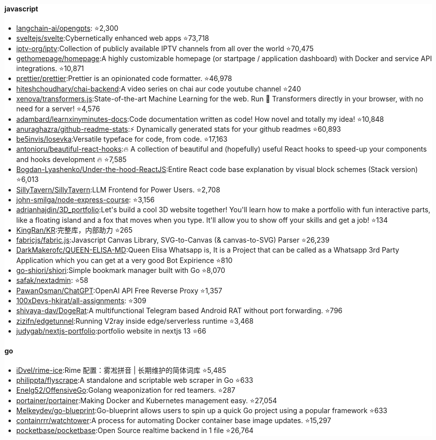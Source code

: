 #### javascript
* [langchain-ai/opengpts](https://github.com/langchain-ai/opengpts): ⭐2,300
* [sveltejs/svelte](https://github.com/sveltejs/svelte):Cybernetically enhanced web apps ⭐73,718
* [iptv-org/iptv](https://github.com/iptv-org/iptv):Collection of publicly available IPTV channels from all over the world ⭐70,475
* [gethomepage/homepage](https://github.com/gethomepage/homepage):A highly customizable homepage (or startpage / application dashboard) with Docker and service API integrations. ⭐10,871
* [prettier/prettier](https://github.com/prettier/prettier):Prettier is an opinionated code formatter. ⭐46,978
* [hiteshchoudhary/chai-backend](https://github.com/hiteshchoudhary/chai-backend):A video series on chai aur code youtube channel ⭐240
* [xenova/transformers.js](https://github.com/xenova/transformers.js):State-of-the-art Machine Learning for the web. Run 🤗 Transformers directly in your browser, with no need for a server! ⭐4,576
* [adambard/learnxinyminutes-docs](https://github.com/adambard/learnxinyminutes-docs):Code documentation written as code! How novel and totally my idea! ⭐10,848
* [anuraghazra/github-readme-stats](https://github.com/anuraghazra/github-readme-stats):⚡ Dynamically generated stats for your github readmes ⭐60,893
* [be5invis/Iosevka](https://github.com/be5invis/Iosevka):Versatile typeface for code, from code. ⭐17,163
* [antonioru/beautiful-react-hooks](https://github.com/antonioru/beautiful-react-hooks):🔥 A collection of beautiful and (hopefully) useful React hooks to speed-up your components and hooks development 🔥 ⭐7,585
* [Bogdan-Lyashenko/Under-the-hood-ReactJS](https://github.com/Bogdan-Lyashenko/Under-the-hood-ReactJS):Entire React code base explanation by visual block schemes (Stack version) ⭐6,013
* [SillyTavern/SillyTavern](https://github.com/SillyTavern/SillyTavern):LLM Frontend for Power Users. ⭐2,708
* [john-smilga/node-express-course](https://github.com/john-smilga/node-express-course): ⭐3,156
* [adrianhajdin/3D_portfolio](https://github.com/adrianhajdin/3D_portfolio):Let's build a cool 3D website together! You'll learn how to make a portfolio with fun interactive parts, like a floating island and a fox that moves when you type. It'll allow you to show off your skills and get a job! ⭐134
* [KingRan/KR](https://github.com/KingRan/KR):完整库，内部助力 ⭐265
* [fabricjs/fabric.js](https://github.com/fabricjs/fabric.js):Javascript Canvas Library, SVG-to-Canvas (& canvas-to-SVG) Parser ⭐26,239
* [DarkMakerofc/QUEEN-ELISA-MD](https://github.com/DarkMakerofc/QUEEN-ELISA-MD):Queen Elisa Whatsapp is, It is a Project that can be called as a Whatsapp 3rd Party Application which you can get at a very good Bot Expirience ⭐810
* [go-shiori/shiori](https://github.com/go-shiori/shiori):Simple bookmark manager built with Go ⭐8,070
* [safak/nextadmin](https://github.com/safak/nextadmin): ⭐58
* [PawanOsman/ChatGPT](https://github.com/PawanOsman/ChatGPT):OpenAI API Free Reverse Proxy ⭐1,357
* [100xDevs-hkirat/all-assignments](https://github.com/100xDevs-hkirat/all-assignments): ⭐309
* [shivaya-dav/DogeRat](https://github.com/shivaya-dav/DogeRat):A multifunctional Telegram based Android RAT without port forwarding. ⭐796
* [zizifn/edgetunnel](https://github.com/zizifn/edgetunnel):Running V2ray inside edge/serverless runtime ⭐3,468
* [judygab/nextjs-portfolio](https://github.com/judygab/nextjs-portfolio):portfolio website in nextjs 13 ⭐66

#### go
* [iDvel/rime-ice](https://github.com/iDvel/rime-ice):Rime 配置：雾凇拼音 | 长期维护的简体词库 ⭐5,485
* [philippta/flyscrape](https://github.com/philippta/flyscrape):A standalone and scriptable web scraper in Go ⭐633
* [Enelg52/OffensiveGo](https://github.com/Enelg52/OffensiveGo):Golang weaponization for red teamers. ⭐287
* [portainer/portainer](https://github.com/portainer/portainer):Making Docker and Kubernetes management easy. ⭐27,054
* [Melkeydev/go-blueprint](https://github.com/Melkeydev/go-blueprint):Go-blueprint allows users to spin up a quick Go project using a popular framework ⭐633
* [containrrr/watchtower](https://github.com/containrrr/watchtower):A process for automating Docker container base image updates. ⭐15,297
* [pocketbase/pocketbase](https://github.com/pocketbase/pocketbase):Open Source realtime backend in 1 file ⭐26,764